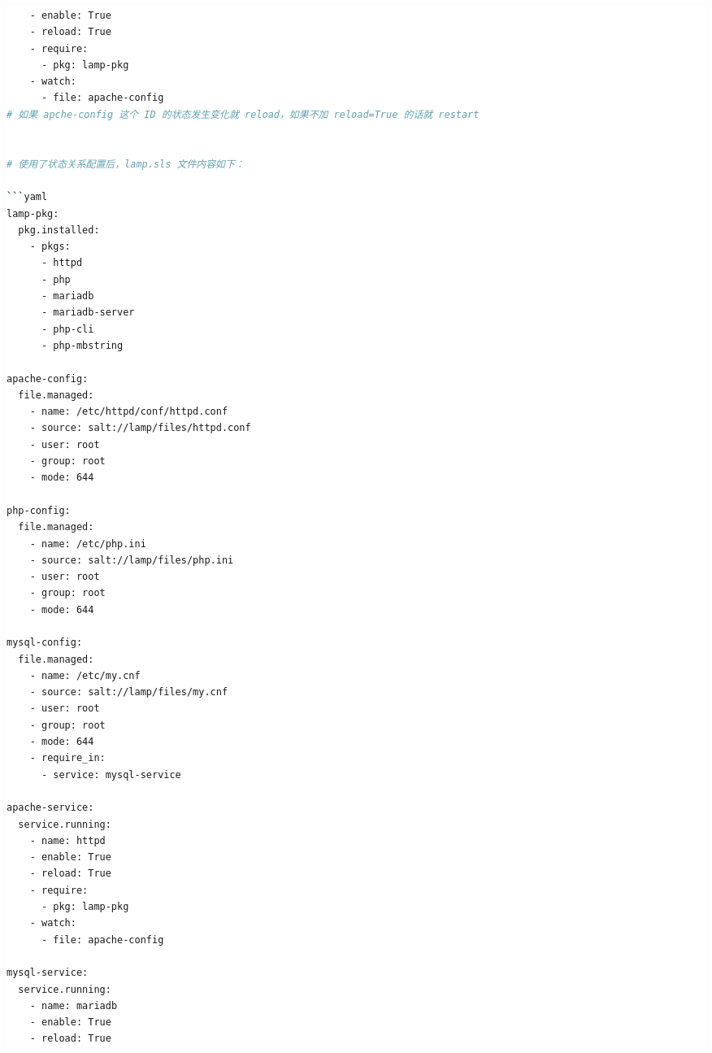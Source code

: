 ```bash
    - enable: True
    - reload: True
    - require:
      - pkg: lamp-pkg
    - watch:
      - file: apache-config
# 如果 apche-config 这个 ID 的状态发生变化就 reload，如果不加 reload=True 的话就 restart


# 使用了状态关系配置后，lamp.sls 文件内容如下：

```yaml
lamp-pkg:
  pkg.installed:
    - pkgs:
      - httpd
      - php
      - mariadb
      - mariadb-server
      - php-cli
      - php-mbstring

apache-config:
  file.managed:
    - name: /etc/httpd/conf/httpd.conf
    - source: salt://lamp/files/httpd.conf
    - user: root
    - group: root
    - mode: 644

php-config:
  file.managed:
    - name: /etc/php.ini
    - source: salt://lamp/files/php.ini
    - user: root
    - group: root
    - mode: 644

mysql-config:
  file.managed:
    - name: /etc/my.cnf
    - source: salt://lamp/files/my.cnf
    - user: root
    - group: root
    - mode: 644
    - require_in:
      - service: mysql-service

apache-service:
  service.running:
    - name: httpd
    - enable: True
    - reload: True
    - require:
      - pkg: lamp-pkg
    - watch:
      - file: apache-config

mysql-service:
  service.running:
    - name: mariadb
    - enable: True
    - reload: True
```